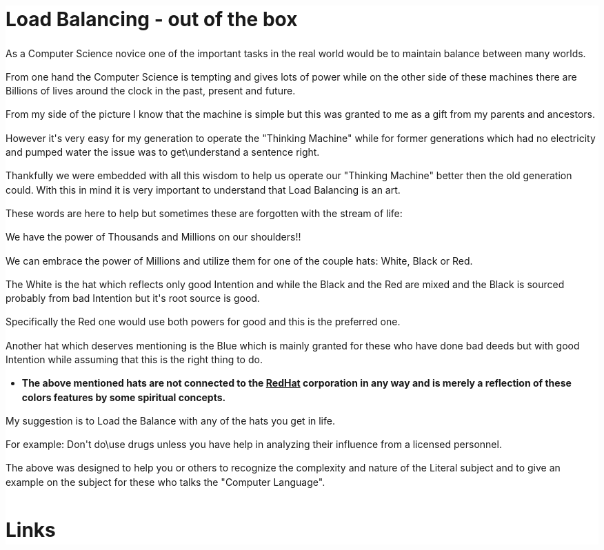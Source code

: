 # Load Balancing - out of the box

As a Computer Science novice one of the important tasks in the real
world would be to maintain balance between many worlds.

From one hand the Computer Science is tempting and gives lots of power
while on the other side of these machines there are Billions of lives
around the clock in the past, present and future.

From my side of the picture I know that the machine is simple but this
was granted to me as a gift from my parents and ancestors.

However it's very easy for my generation to operate the "Thinking
Machine" while for former generations which had no electricity and
pumped water the issue was to get\\understand a sentence right.

Thankfully we were embedded with all this wisdom to help us operate our
"Thinking Machine" better then the old generation could. With this in
mind it is very important to understand that Load Balancing is an art.

These words are here to help but sometimes these are forgotten with the
stream of life:

We have the power of Thousands and Millions on our shoulders\!\!

We can embrace the power of Millions and utilize them for one of the
couple hats: White, Black or Red.

The White is the hat which reflects only good Intention and while the
Black and the Red are mixed and the Black is sourced probably from bad
Intention but it's root source is good.

Specifically the Red one would use both powers for good and this is the
preferred one.

Another hat which deserves mentioning is the Blue which is mainly
granted for these who have done bad deeds but with good Intention while
assuming that this is the right thing to do.

  - **The above mentioned hats are not connected to the
    [RedHat](/RedHat)
    corporation in any way and is merely a reflection of these colors
    features by some spiritual concepts.**

My suggestion is to Load the Balance with any of the hats you get in
life.

For example: Don't do\\use drugs unless you have help in analyzing their
influence from a licensed personnel.

The above was designed to help you or others to recognize the complexity
and nature of the Literal subject and to give an example on the subject
for these who talks the "Computer Language".

# Links
